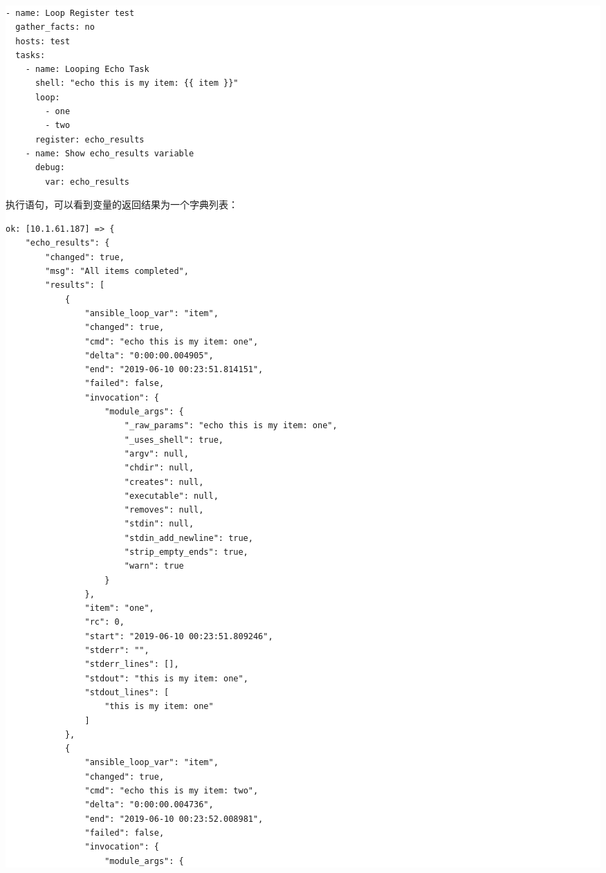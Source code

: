 ```
- name: Loop Register test
  gather_facts: no
  hosts: test
  tasks:
    - name: Looping Echo Task
      shell: "echo this is my item: {{ item }}"
      loop:
        - one
        - two
      register: echo_results
    - name: Show echo_results variable
      debug:
        var: echo_results
```

执行语句，可以看到变量的返回结果为一个字典列表：

```
ok: [10.1.61.187] => {
    "echo_results": {
        "changed": true,
        "msg": "All items completed",
        "results": [
            {
                "ansible_loop_var": "item",
                "changed": true,
                "cmd": "echo this is my item: one",
                "delta": "0:00:00.004905",
                "end": "2019-06-10 00:23:51.814151",
                "failed": false,
                "invocation": {
                    "module_args": {
                        "_raw_params": "echo this is my item: one",
                        "_uses_shell": true,
                        "argv": null,
                        "chdir": null,
                        "creates": null,
                        "executable": null,
                        "removes": null,
                        "stdin": null,
                        "stdin_add_newline": true,
                        "strip_empty_ends": true,
                        "warn": true
                    }
                },
                "item": "one",
                "rc": 0,
                "start": "2019-06-10 00:23:51.809246",
                "stderr": "",
                "stderr_lines": [],
                "stdout": "this is my item: one",
                "stdout_lines": [
                    "this is my item: one"
                ]
            },
            {
                "ansible_loop_var": "item",
                "changed": true,
                "cmd": "echo this is my item: two",
                "delta": "0:00:00.004736",
                "end": "2019-06-10 00:23:52.008981",
                "failed": false,
                "invocation": {
                    "module_args": {
```
